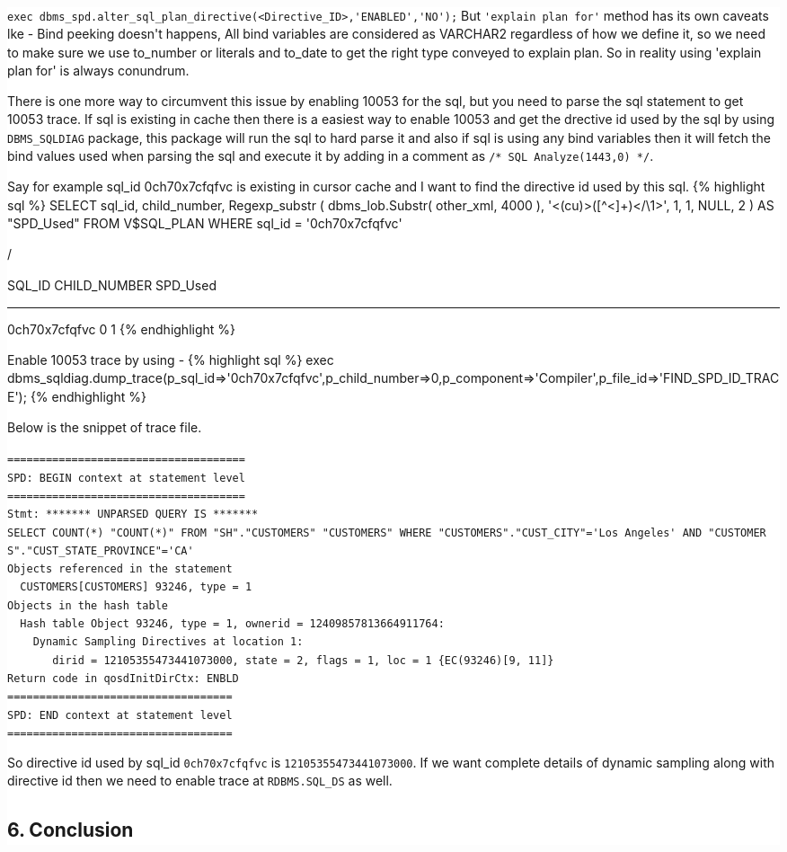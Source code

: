 ```exec dbms_spd.alter_sql_plan_directive(<Directive_ID>,'ENABLED','NO');```
But ```'explain plan for'``` method has its own caveats lke - Bind peeking doesn't happens, All bind variables are considered as VARCHAR2 regardless of how we define it, so we need to make sure we use to_number or literals and to_date to get the right type conveyed to explain plan. So in reality using 'explain plan for' is always conundrum.

There is one more way to circumvent this issue by enabling 10053 for the sql, but you need to parse the sql statement to get 10053 trace. If sql is existing in cache then there is a easiest way to enable 10053 and get the drective id used by the sql by using ```DBMS_SQLDIAG``` package, this package will run the sql to hard parse it and also if sql is using any bind variables then it will fetch the bind values used when parsing the sql and execute it by adding in a comment as ```/* SQL Analyze(1443,0) */```.

Say for example sql_id 0ch70x7cfqfvc is existing in cursor cache and I want to find the directive id used by this sql.
{% highlight sql %}
SELECT sql_id,
       child_number,
       Regexp_substr ( dbms_lob.Substr( other_xml, 4000 ), '<(cu)>([^<]+)</\1>', 1, 1, NULL, 2 ) AS "SPD_Used"
FROM   V$SQL_PLAN
WHERE  sql_id = '0ch70x7cfqfvc' 

/

SQL_ID        CHILD_NUMBER SPD_Used
------------- ------------ ----------
0ch70x7cfqfvc            0 1
{% endhighlight %}

Enable 10053 trace by using - 
{% highlight sql %}
exec dbms_sqldiag.dump_trace(p_sql_id=>'0ch70x7cfqfvc',p_child_number=>0,p_component=>'Compiler',p_file_id=>'FIND_SPD_ID_TRACE');
{% endhighlight %}

Below is the snippet of trace file.
```
=====================================
SPD: BEGIN context at statement level
=====================================
Stmt: ******* UNPARSED QUERY IS *******
SELECT COUNT(*) "COUNT(*)" FROM "SH"."CUSTOMERS" "CUSTOMERS" WHERE "CUSTOMERS"."CUST_CITY"='Los Angeles' AND "CUSTOMERS"."CUST_STATE_PROVINCE"='CA'
Objects referenced in the statement
  CUSTOMERS[CUSTOMERS] 93246, type = 1
Objects in the hash table
  Hash table Object 93246, type = 1, ownerid = 12409857813664911764:
    Dynamic Sampling Directives at location 1:
       dirid = 12105355473441073000, state = 2, flags = 1, loc = 1 {EC(93246)[9, 11]}
Return code in qosdInitDirCtx: ENBLD
===================================
SPD: END context at statement level
===================================
```
So directive id used by sql_id ```0ch70x7cfqfvc``` is ```12105355473441073000```. If we want complete details of dynamic sampling along with directive id then we need to enable trace at ```RDBMS.SQL_DS``` as well.

## <a name="Conclusion"></a>6. Conclusion
```